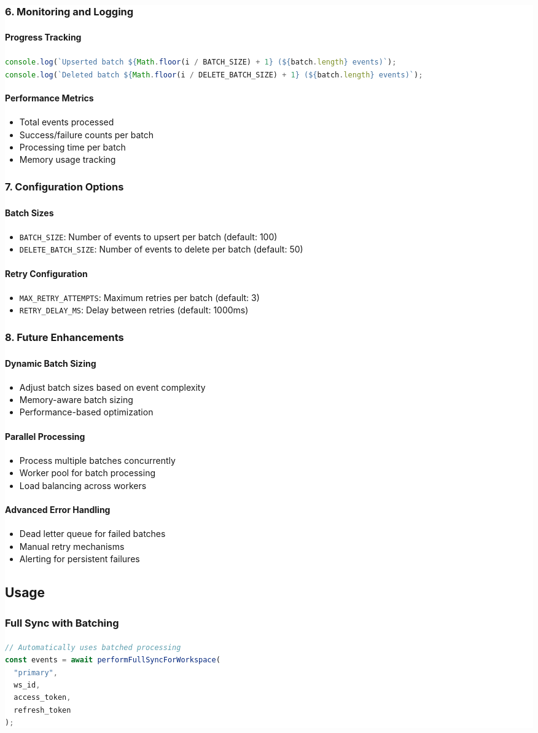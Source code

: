 ### 6. **Monitoring and Logging**

#### **Progress Tracking**
```typescript
console.log(`Upserted batch ${Math.floor(i / BATCH_SIZE) + 1} (${batch.length} events)`);
console.log(`Deleted batch ${Math.floor(i / DELETE_BATCH_SIZE) + 1} (${batch.length} events)`);
```

#### **Performance Metrics**
- Total events processed
- Success/failure counts per batch
- Processing time per batch
- Memory usage tracking

### 7. **Configuration Options**

#### **Batch Sizes**
- `BATCH_SIZE`: Number of events to upsert per batch (default: 100)
- `DELETE_BATCH_SIZE`: Number of events to delete per batch (default: 50)

#### **Retry Configuration**
- `MAX_RETRY_ATTEMPTS`: Maximum retries per batch (default: 3)
- `RETRY_DELAY_MS`: Delay between retries (default: 1000ms)

### 8. **Future Enhancements**

#### **Dynamic Batch Sizing**
- Adjust batch sizes based on event complexity
- Memory-aware batch sizing
- Performance-based optimization

#### **Parallel Processing**
- Process multiple batches concurrently
- Worker pool for batch processing
- Load balancing across workers

#### **Advanced Error Handling**
- Dead letter queue for failed batches
- Manual retry mechanisms
- Alerting for persistent failures

## Usage

### Full Sync with Batching
```typescript
// Automatically uses batched processing
const events = await performFullSyncForWorkspace(
  "primary",
  ws_id,
  access_token,
  refresh_token
);
```
